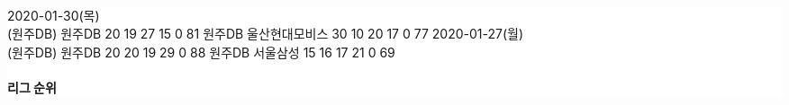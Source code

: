 <tr>
  <td class="tg-50j8" rowspan="2">2020-01-30(목)<br>(원주DB)</td>
  <td class="tg-50j8">원주DB</td>
  <td class="tg-50j8">20</td>
  <td class="tg-50j8">19</td>
  <td class="tg-50j8">27</td>
  <td class="tg-50j8">15</td>
  <td class="tg-50j8">0</td>
  <td class="tg-jb7t">81</td>
  <td class="tg-50j8" rowspan="2">원주DB</td>
</tr>
<tr>
  <td class="tg-50j8">울산현대모비스</td>
  <td class="tg-50j8">30</td>
  <td class="tg-50j8">10</td>
  <td class="tg-50j8">20</td>
  <td class="tg-50j8">17</td>
  <td class="tg-50j8">0</td>
  <td class=" tg-50j8">77</td>
</tr>

<tr>
  <td class="tg-50j8" rowspan="2">2020-01-27(월)<br>(원주DB)</td>
  <td class="tg-50j8">원주DB</td>
  <td class="tg-50j8">20</td>
  <td class="tg-50j8">20</td>
  <td class="tg-50j8">19</td>
  <td class="tg-50j8">29</td>
  <td class="tg-50j8">0</td>
  <td class="tg-jb7t">88</td>
  <td class="tg-50j8" rowspan="2">원주DB</td>
</tr>
<tr>
  <td class="tg-50j8">서울삼성</td>
  <td class="tg-50j8">15</td>
  <td class="tg-50j8">16</td>
  <td class="tg-50j8">17</td>
  <td class="tg-50j8">21</td>
  <td class="tg-50j8">0</td>
  <td class=" tg-50j8">69</td>
</tr>
</table><br>
<script src="https://ads-partners.coupang.com/g.js"></script>
<script>
    new PartnersCoupang.G({"id":48144,"width":"100%","height":120,"subId":null});
</script>        
        

#### 리그 순위

<style type="text/css">
    .tg  {border-collapse:collapse;border-spacing:0;border-color:#ccc;}
    .tg td{font-family:Arial, sans-serif;font-size:14px;padding:10px 5px;border-style:solid;border-width:1px;overflow:hidden;word-break:normal;border-color:#ccc;color:#333;background-color:#fff;}
    .tg th{font-family:Arial, sans-serif;font-size:14px;font-weight:normal;padding:10px 5px;border-style:solid;border-width:1px;overflow:hidden;word-break:normal;border-color:#ccc;color:#333;background-color:#f0f0f0;}
    .tg .tg-jvag{background-color:#ffffff;color:#000000;border-color:#c0c0c0;text-align:center;vertical-align:middle}
    .tg .tg-wman{border-color:#c0c0c0;text-align:center;vertical-align:middle}
    .tg .tg-d14o{font-weight:bold;background-color:#efefef;border-color:#c0c0c0;text-align:center;vertical-align:middle}
    .tg .tg-qn23{color:#000000;border-color:#c0c0c0;text-align:center;vertical-align:middle}
    .tg .tg-50j8{background-color:#ffffff;border-color:#c0c0c0;text-align:center;vertical-align:middle}
    .tg .tg-fzdr{border-color:#c0c0c0;text-align:center;vertical-align:top}